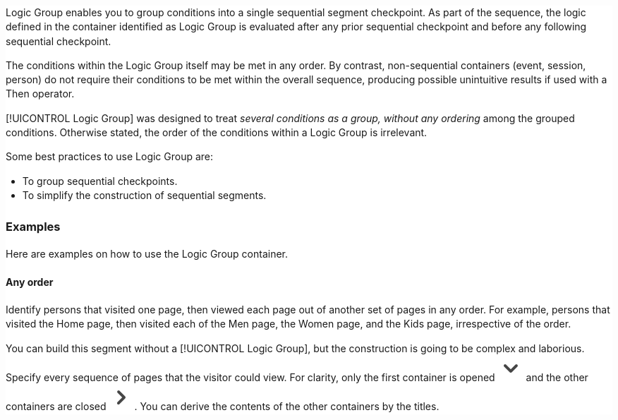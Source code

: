 Logic Group enables you to group conditions into a single sequential segment checkpoint. As part of the sequence, the logic defined in the container identified as Logic Group is evaluated after any prior sequential checkpoint and before any following sequential checkpoint. 

The conditions within the Logic Group itself may be met in any order. By contrast, non-sequential containers (event, session, person) do not require their conditions to be met within the overall sequence, producing possible unintuitive results if used with a Then operator.

[!UICONTROL Logic Group] was designed to treat *several conditions as a group, without any ordering* among the grouped conditions. Otherwise stated, the order of the conditions within a Logic Group is irrelevant. 

Some best practices to use Logic Group are:

* To group sequential checkpoints. 
* To simplify the construction of sequential segments.

### Examples

Here are examples on how to use the Logic Group container.

#### Any order

Identify persons that visited one page, then viewed each page out of another set of pages in any order. For example, persons that visited the Home page, then visited each of the Men page, the Women page, and the Kids page, irrespective of the order.

You can build this segment without a [!UICONTROL Logic Group], but the construction is going to be complex and laborious. Specify every sequence of pages that the visitor could view. For clarity, only the first container is opened ![ChevronDown](/help/assets/icons/ChevronDown.svg) and the other containers are closed ![ChevronRight](/help/assets/icons/ChevronRight.svg). You can derive the contents of the other containers by the titles.
